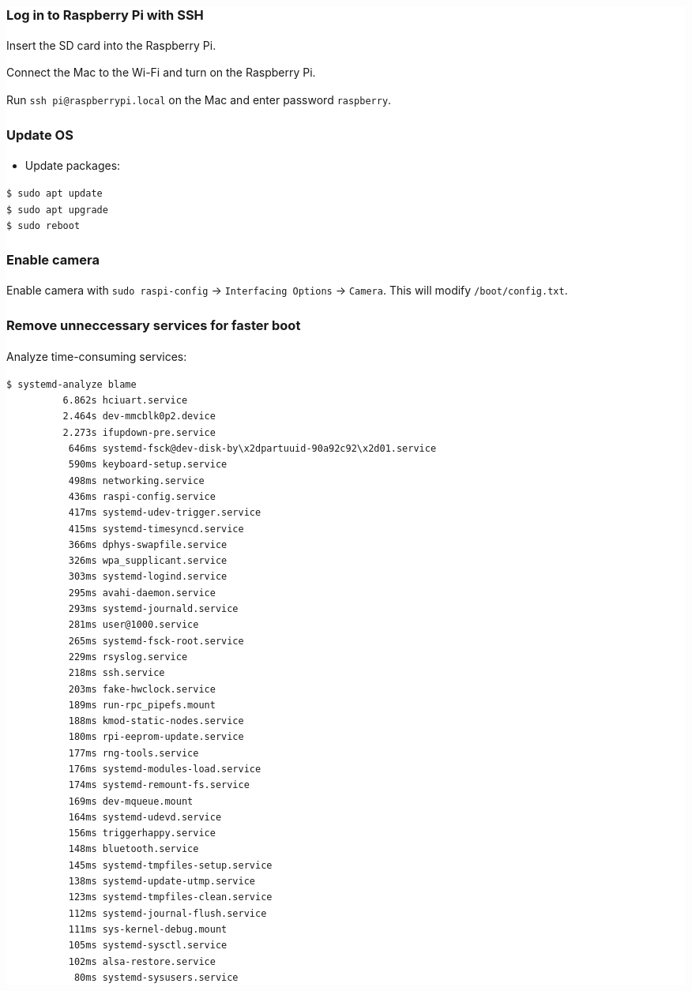 ### Log in to Raspberry Pi with SSH

Insert the SD card into the Raspberry Pi.

Connect the Mac to the Wi-Fi and turn on the Raspberry Pi.

Run `ssh pi@raspberrypi.local` on the Mac and enter password `raspberry`.

### Update OS

* Update packages:

```
$ sudo apt update
$ sudo apt upgrade
$ sudo reboot
```

### Enable camera

Enable camera with `sudo raspi-config` -> `Interfacing Options` -> `Camera`.
This will modify `/boot/config.txt`.

### Remove unneccessary services for faster boot

Analyze time-consuming services:

```
$ systemd-analyze blame
          6.862s hciuart.service
          2.464s dev-mmcblk0p2.device
          2.273s ifupdown-pre.service
           646ms systemd-fsck@dev-disk-by\x2dpartuuid-90a92c92\x2d01.service
           590ms keyboard-setup.service
           498ms networking.service
           436ms raspi-config.service
           417ms systemd-udev-trigger.service
           415ms systemd-timesyncd.service
           366ms dphys-swapfile.service
           326ms wpa_supplicant.service
           303ms systemd-logind.service
           295ms avahi-daemon.service
           293ms systemd-journald.service
           281ms user@1000.service
           265ms systemd-fsck-root.service
           229ms rsyslog.service
           218ms ssh.service
           203ms fake-hwclock.service
           189ms run-rpc_pipefs.mount
           188ms kmod-static-nodes.service
           180ms rpi-eeprom-update.service
           177ms rng-tools.service
           176ms systemd-modules-load.service
           174ms systemd-remount-fs.service
           169ms dev-mqueue.mount
           164ms systemd-udevd.service
           156ms triggerhappy.service
           148ms bluetooth.service
           145ms systemd-tmpfiles-setup.service
           138ms systemd-update-utmp.service
           123ms systemd-tmpfiles-clean.service
           112ms systemd-journal-flush.service
           111ms sys-kernel-debug.mount
           105ms systemd-sysctl.service
           102ms alsa-restore.service
            80ms systemd-sysusers.service
```